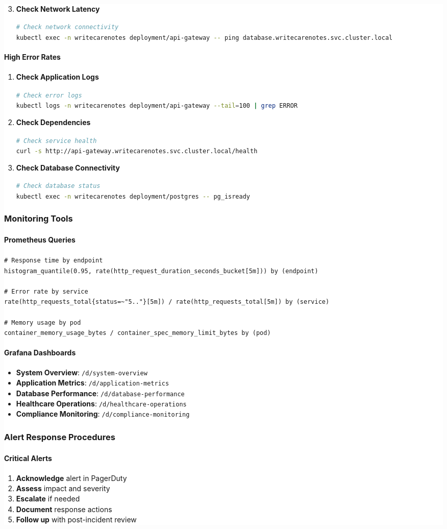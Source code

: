 3. **Check Network Latency**
   ```bash
   # Check network connectivity
   kubectl exec -n writecarenotes deployment/api-gateway -- ping database.writecarenotes.svc.cluster.local
   ```

#### High Error Rates
1. **Check Application Logs**
   ```bash
   # Check error logs
   kubectl logs -n writecarenotes deployment/api-gateway --tail=100 | grep ERROR
   ```

2. **Check Dependencies**
   ```bash
   # Check service health
   curl -s http://api-gateway.writecarenotes.svc.cluster.local/health
   ```

3. **Check Database Connectivity**
   ```bash
   # Check database status
   kubectl exec -n writecarenotes deployment/postgres -- pg_isready
   ```

### Monitoring Tools

#### Prometheus Queries
```promql
# Response time by endpoint
histogram_quantile(0.95, rate(http_request_duration_seconds_bucket[5m])) by (endpoint)

# Error rate by service
rate(http_requests_total{status=~"5.."}[5m]) / rate(http_requests_total[5m]) by (service)

# Memory usage by pod
container_memory_usage_bytes / container_spec_memory_limit_bytes by (pod)
```

#### Grafana Dashboards
- **System Overview**: `/d/system-overview`
- **Application Metrics**: `/d/application-metrics`
- **Database Performance**: `/d/database-performance`
- **Healthcare Operations**: `/d/healthcare-operations`
- **Compliance Monitoring**: `/d/compliance-monitoring`

### Alert Response Procedures

#### Critical Alerts
1. **Acknowledge** alert in PagerDuty
2. **Assess** impact and severity
3. **Escalate** if needed
4. **Document** response actions
5. **Follow up** with post-incident review
